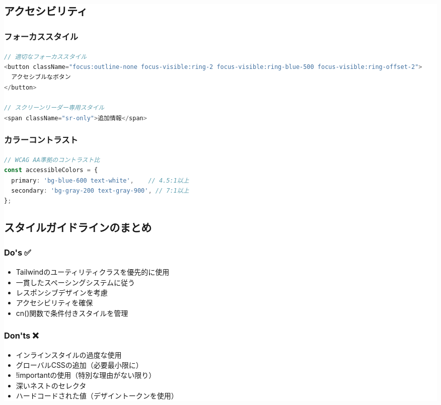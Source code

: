 ## アクセシビリティ

### フォーカススタイル
```typescript
// 適切なフォーカススタイル
<button className="focus:outline-none focus-visible:ring-2 focus-visible:ring-blue-500 focus-visible:ring-offset-2">
  アクセシブルなボタン
</button>

// スクリーンリーダー専用スタイル
<span className="sr-only">追加情報</span>
```

### カラーコントラスト
```typescript
// WCAG AA準拠のコントラスト比
const accessibleColors = {
  primary: 'bg-blue-600 text-white',    // 4.5:1以上
  secondary: 'bg-gray-200 text-gray-900', // 7:1以上
};
```

## スタイルガイドラインのまとめ

### Do's ✅
- Tailwindのユーティリティクラスを優先的に使用
- 一貫したスペーシングシステムに従う
- レスポンシブデザインを考慮
- アクセシビリティを確保
- cn()関数で条件付きスタイルを管理

### Don'ts ❌
- インラインスタイルの過度な使用
- グローバルCSSの追加（必要最小限に）
- !importantの使用（特別な理由がない限り）
- 深いネストのセレクタ
- ハードコードされた値（デザイントークンを使用）